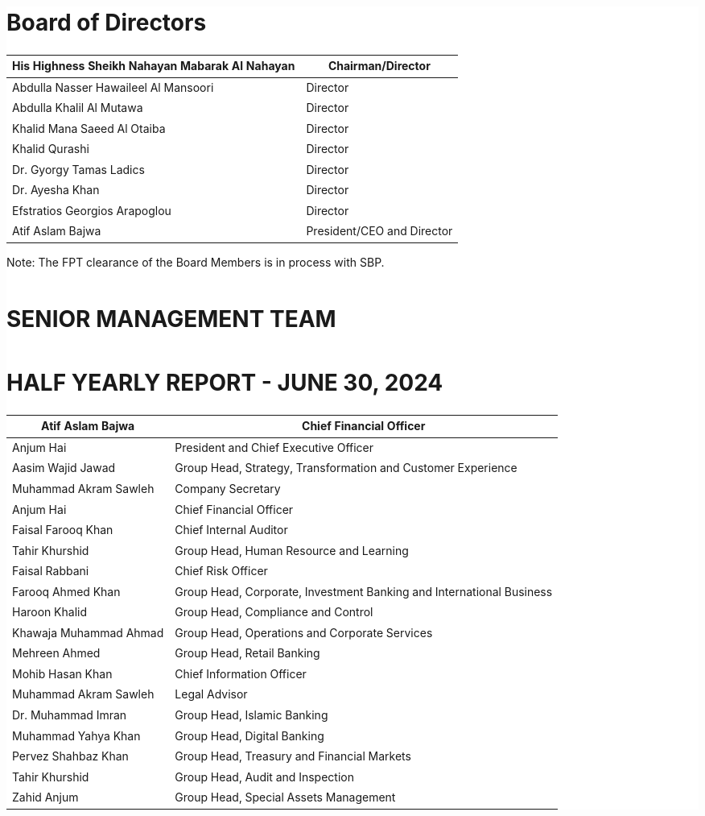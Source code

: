 
# Board of Directors

|His Highness Sheikh Nahayan Mabarak Al Nahayan|Chairman/Director|
|---|---|
|Abdulla Nasser Hawaileel Al Mansoori|Director|
|Abdulla Khalil Al Mutawa|Director|
|Khalid Mana Saeed Al Otaiba|Director|
|Khalid Qurashi|Director|
|Dr. Gyorgy Tamas Ladics|Director|
|Dr. Ayesha Khan|Director|
|Efstratios Georgios Arapoglou|Director|
|Atif Aslam Bajwa|President/CEO and Director|

Note: The FPT clearance of the Board Members is in process with SBP.

# SENIOR MANAGEMENT TEAM

# HALF YEARLY REPORT - JUNE 30, 2024

|Atif Aslam Bajwa|Chief Financial Officer|
|---|---|
|Anjum Hai|President and Chief Executive Officer|
|Aasim Wajid Jawad|Group Head, Strategy, Transformation and Customer Experience|
|Muhammad Akram Sawleh|Company Secretary|
|Anjum Hai|Chief Financial Officer|
|Faisal Farooq Khan|Chief Internal Auditor|
|Tahir Khurshid|Group Head, Human Resource and Learning|
|Faisal Rabbani|Chief Risk Officer|
|Farooq Ahmed Khan|Group Head, Corporate, Investment Banking and International Business|
|Haroon Khalid|Group Head, Compliance and Control|
|Khawaja Muhammad Ahmad|Group Head, Operations and Corporate Services|
|Mehreen Ahmed|Group Head, Retail Banking|
|Mohib Hasan Khan|Chief Information Officer|
|Muhammad Akram Sawleh|Legal Advisor|
|Dr. Muhammad Imran|Group Head, Islamic Banking|
|Muhammad Yahya Khan|Group Head, Digital Banking|
|Pervez Shahbaz Khan|Group Head, Treasury and Financial Markets|
|Tahir Khurshid|Group Head, Audit and Inspection|
|Zahid Anjum|Group Head, Special Assets Management|
